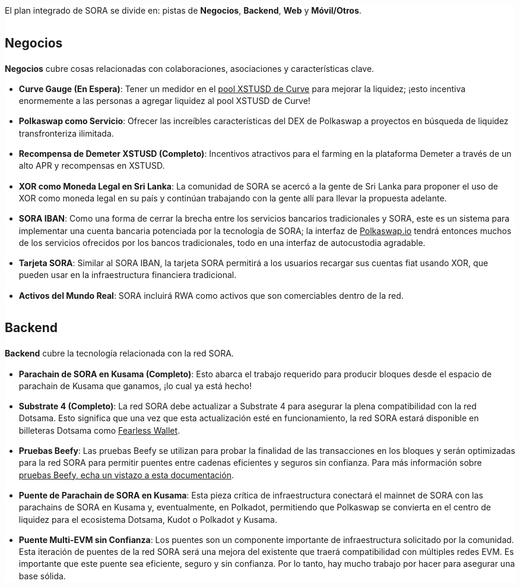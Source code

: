 El plan integrado de SORA se divide en: pistas de **Negocios**, **Backend**, **Web** y **Móvil/Otros**.

## Negocios

**Negocios** cubre cosas relacionadas con colaboraciones, asociaciones y características clave.

- **Curve Gauge (En Espera)**: Tener un medidor en el [pool XSTUSD de Curve](https://curve.fi/factory/68) para mejorar la liquidez; ¡esto incentiva enormemente a las personas a agregar liquidez al pool XSTUSD de Curve!

- **Polkaswap como Servicio**: Ofrecer las increíbles características del DEX de Polkaswap a proyectos en búsqueda de liquidez transfronteriza ilimitada.

- **Recompensa de Demeter XSTUSD (Completo)**: Incentivos atractivos para el farming en la plataforma Demeter a través de un alto APR y recompensas en XSTUSD.

- **XOR como Moneda Legal en Sri Lanka**: La comunidad de SORA se acercó a la gente de Sri Lanka para proponer el uso de XOR como moneda legal en su país y continúan trabajando con la gente allí para llevar la propuesta adelante.

- **SORA IBAN**: Como una forma de cerrar la brecha entre los servicios bancarios tradicionales y SORA, este es un sistema para implementar una cuenta bancaria potenciada por la tecnología de SORA; la interfaz de [Polkaswap.io](http://polkaswap.io) tendrá entonces muchos de los servicios ofrecidos por los bancos tradicionales, todo en una interfaz de autocustodia agradable.

- **Tarjeta SORA**: Similar al SORA IBAN, la tarjeta SORA permitirá a los usuarios recargar sus cuentas fiat usando XOR, que pueden usar en la infraestructura financiera tradicional.

- **Activos del Mundo Real**: SORA incluirá RWA como activos que son comerciables dentro de la red.

## Backend

**Backend** cubre la tecnología relacionada con la red SORA.
- **Parachain de SORA en Kusama (Completo)**: Esto abarca el trabajo requerido para producir bloques desde el espacio de parachain de Kusama que ganamos, ¡lo cual ya está hecho!

- **Substrate 4 (Completo)**: La red SORA debe actualizar a Substrate 4 para asegurar la plena compatibilidad con la red Dotsama. Esto significa que una vez que esta actualización esté en funcionamiento, la red SORA estará disponible en billeteras Dotsama como [Fearless Wallet](https://fearlesswallet.io/).

- **Pruebas Beefy**: Las pruebas Beefy se utilizan para probar la finalidad de las transacciones en los bloques y serán optimizadas para la red SORA para permitir puentes entre cadenas eficientes y seguros sin confianza. Para más información sobre [pruebas Beefy, echa un vistazo a esta documentación](https://github.com/paritytech/grandpa-bridge-gadget/blob/master/docs/beefy.md).

- **Puente de Parachain de SORA en Kusama**: Esta pieza crítica de infraestructura conectará el mainnet de SORA con las parachains de SORA en Kusama y, eventualmente, en Polkadot, permitiendo que Polkaswap se convierta en el centro de liquidez para el ecosistema Dotsama, Kudot o Polkadot y Kusama.

- **Puente Multi-EVM sin Confianza**: Los puentes son un componente importante de infraestructura solicitado por la comunidad. Esta iteración de puentes de la red SORA será una mejora del existente que traerá compatibilidad con múltiples redes EVM. Es importante que este puente sea eficiente, seguro y sin confianza. Por lo tanto, hay mucho trabajo por hacer para asegurar una base sólida.
